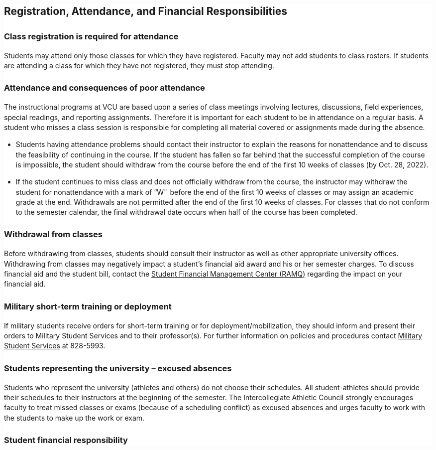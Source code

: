 ## Registration, Attendance, and Financial Responsibilities

###  Class registration is required for attendance

Students may attend only those classes for which they have registered. Faculty may not add students to class rosters. If students are attending a class for which they have not registered, they must stop attending.

###  Attendance and consequences of poor attendance

The instructional programs at VCU are based upon a series of class meetings involving lectures, discussions, field experiences, special readings, and reporting assignments. Therefore it is important for each student to be in attendance on a regular basis. A student who misses a class session is responsible for completing all material covered or assignments made during the absence.

- Students having attendance problems should contact their instructor to explain the reasons for nonattendance and to discuss the feasibility of continuing in the course. If the student has fallen so far behind that the successful completion of the course is impossible, the student should withdraw from the course before the end of the first 10 weeks of classes (by Oct. 28, 2022).

- If the student continues to miss class and does not officially withdraw from the course, the instructor may withdraw the student for nonattendance with a mark of “W'' before the end of the first 10 weeks of classes or may assign an academic grade at the end. Withdrawals are not permitted after the end of the first 10 weeks of classes. For classes that do not conform to the semester calendar, the final withdrawal date occurs when half of the course has been completed.

###  Withdrawal from classes

Before withdrawing from classes, students should consult their instructor as well as other appropriate university offices. Withdrawing from classes may negatively impact a student’s financial aid award and his or her semester charges. To discuss financial aid and the student bill, contact the <a href="https://sfmc.vcu.edu/contactsfmc/ramq/">Student Financial Management Center (RAMQ)</a> regarding the impact on your financial aid.


###  Military short-term training or deployment

If military students receive orders for short-term training or for deployment/mobilization, they should inform and present their orders to Military Student Services and to their professor(s). For further information on policies and procedures contact <a href="https://militaryservices.vcu.edu/">Military Student Services</a> at 828-5993.

###  Students representing the university – excused absences
Students who represent the university (athletes and others) do not choose their schedules. All student-athletes should provide their schedules to their instructors at the beginning of the semester. The Intercollegiate Athletic Council strongly encourages faculty to treat missed classes or exams (because of a scheduling conflict) as excused absences and urges faculty to work with the students to make up the work or exam.

###  Student financial responsibility
